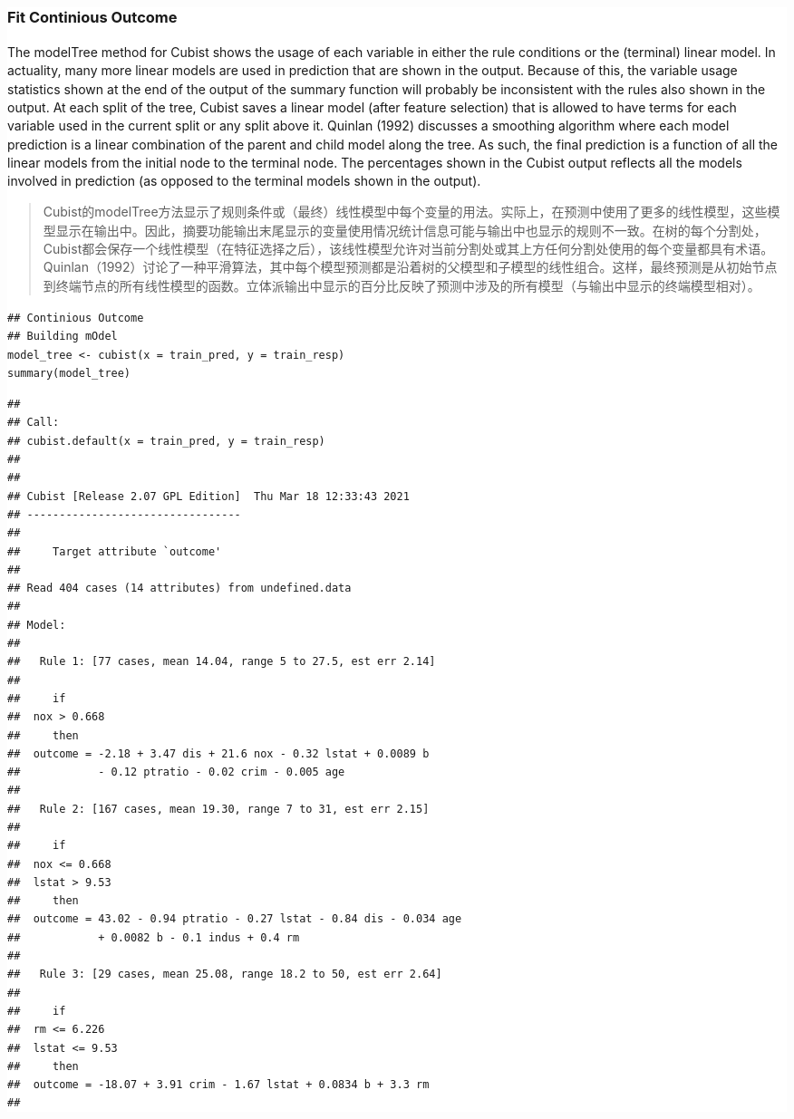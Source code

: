 ### Fit Continious Outcome

The modelTree method for Cubist shows the usage of each variable in either the rule conditions or the (terminal) linear model. In actuality, many more linear models are used in prediction that are shown in the output. Because of this, the variable usage statistics shown at the end of the output of the summary function will probably be inconsistent with the rules also shown in the output. At each split of the tree, Cubist saves a linear model (after feature selection) that is allowed to have terms for each variable used in the current split or any split above it. Quinlan (1992) discusses a smoothing algorithm where each model prediction is a linear combination of the parent and child model along the tree. As such, the final prediction is a function of all the linear models from the initial node to the terminal node. The percentages shown in the Cubist output reflects all the models involved in prediction (as opposed to the terminal models shown in the output).

> Cubist的modelTree方法显示了规则条件或（最终）线性模型中每个变量的用法。实际上，在预测中使用了更多的线性模型，这些模型显示在输出中。因此，摘要功能输出末尾显示的变量使用情况统计信息可能与输出中也显示的规则不一致。在树的每个分割处，Cubist都会保存一个线性模型（在特征选择之后），该线性模型允许对当前分割处或其上方任何分割处使用的每个变量都具有术语。 Quinlan（1992）讨论了一种平滑算法，其中每个模型预测都是沿着树的父模型和子模型的线性组合。这样，最终预测是从初始节点到终端节点的所有线性模型的函​​数。立体派输出中显示的百分比反映了预测中涉及的所有模型（与输出中显示的终端模型相对）。

```
## Continious Outcome
## Building mOdel
model_tree <- cubist(x = train_pred, y = train_resp)
summary(model_tree)
```

```
## 
## Call:
## cubist.default(x = train_pred, y = train_resp)
## 
## 
## Cubist [Release 2.07 GPL Edition]  Thu Mar 18 12:33:43 2021
## ---------------------------------
## 
##     Target attribute `outcome'
## 
## Read 404 cases (14 attributes) from undefined.data
## 
## Model:
## 
##   Rule 1: [77 cases, mean 14.04, range 5 to 27.5, est err 2.14]
## 
##     if
##  nox > 0.668
##     then
##  outcome = -2.18 + 3.47 dis + 21.6 nox - 0.32 lstat + 0.0089 b
##            - 0.12 ptratio - 0.02 crim - 0.005 age
## 
##   Rule 2: [167 cases, mean 19.30, range 7 to 31, est err 2.15]
## 
##     if
##  nox <= 0.668
##  lstat > 9.53
##     then
##  outcome = 43.02 - 0.94 ptratio - 0.27 lstat - 0.84 dis - 0.034 age
##            + 0.0082 b - 0.1 indus + 0.4 rm
## 
##   Rule 3: [29 cases, mean 25.08, range 18.2 to 50, est err 2.64]
## 
##     if
##  rm <= 6.226
##  lstat <= 9.53
##     then
##  outcome = -18.07 + 3.91 crim - 1.67 lstat + 0.0834 b + 3.3 rm
## 
```